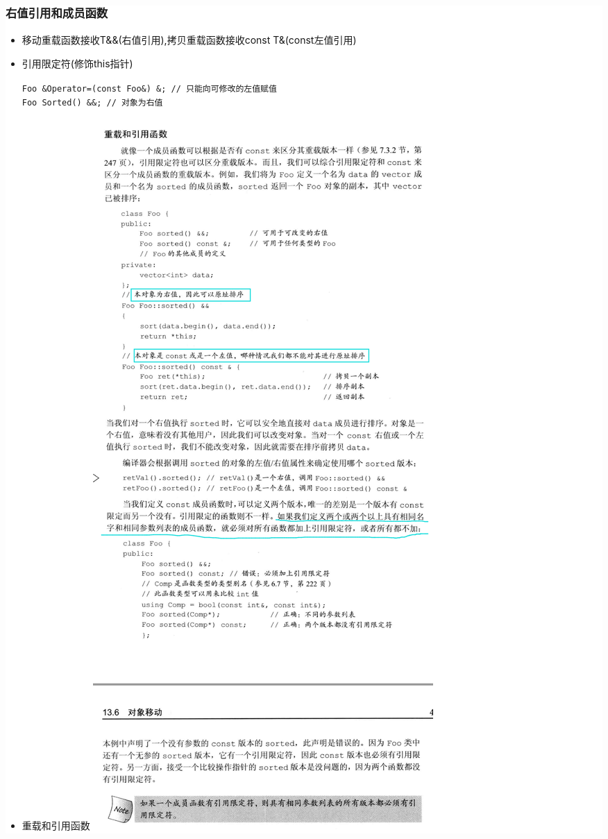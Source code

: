 ### 右值引用和成员函数
* 移动重载函数接收T&&(右值引用),拷贝重载函数接收const T&(const左值引用)

* 引用限定符(修饰this指针)
    ```
    Foo &Operator=(const Foo&) &; // 只能向可修改的左值赋值
    Foo Sorted() &&; // 对象为右值
    ```
* 重载和引用函数
![重载和引用函数](重载和引用函数.png)
